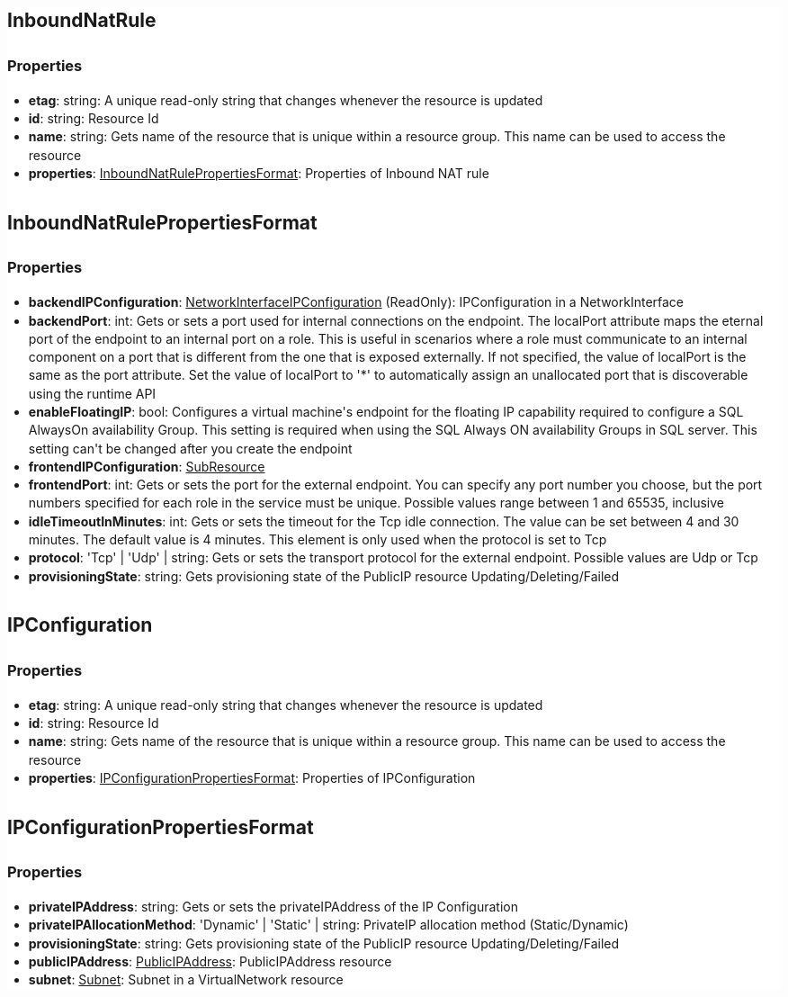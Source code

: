 ## InboundNatRule
### Properties
* **etag**: string: A unique read-only string that changes whenever the resource is updated
* **id**: string: Resource Id
* **name**: string: Gets name of the resource that is unique within a resource group. This name can be used to access the resource
* **properties**: [InboundNatRulePropertiesFormat](#inboundnatrulepropertiesformat): Properties of Inbound NAT rule

## InboundNatRulePropertiesFormat
### Properties
* **backendIPConfiguration**: [NetworkInterfaceIPConfiguration](#networkinterfaceipconfiguration) (ReadOnly): IPConfiguration in a NetworkInterface
* **backendPort**: int: Gets or sets a port used for internal connections on the endpoint. The localPort attribute maps the eternal port of the endpoint to an internal port on a role. This is useful in scenarios where a role must communicate to an internal component on a port that is different from the one that is exposed externally. If not specified, the value of localPort is the same as the port attribute. Set the value of localPort to '*' to automatically assign an unallocated port that is discoverable using the runtime API
* **enableFloatingIP**: bool: Configures a virtual machine's endpoint for the floating IP capability required to configure a SQL AlwaysOn availability Group. This setting is required when using the SQL Always ON availability Groups in SQL server. This setting can't be changed after you create the endpoint
* **frontendIPConfiguration**: [SubResource](#subresource)
* **frontendPort**: int: Gets or sets the port for the external endpoint. You can specify any port number you choose, but the port numbers specified for each role in the service must be unique. Possible values range between 1 and 65535, inclusive
* **idleTimeoutInMinutes**: int: Gets or sets the timeout for the Tcp idle connection. The value can be set between 4 and 30 minutes. The default value is 4 minutes. This element is only used when the protocol is set to Tcp
* **protocol**: 'Tcp' | 'Udp' | string: Gets or sets the transport protocol for the external endpoint. Possible values are Udp or Tcp
* **provisioningState**: string: Gets provisioning state of the PublicIP resource Updating/Deleting/Failed

## IPConfiguration
### Properties
* **etag**: string: A unique read-only string that changes whenever the resource is updated
* **id**: string: Resource Id
* **name**: string: Gets name of the resource that is unique within a resource group. This name can be used to access the resource
* **properties**: [IPConfigurationPropertiesFormat](#ipconfigurationpropertiesformat): Properties of IPConfiguration

## IPConfigurationPropertiesFormat
### Properties
* **privateIPAddress**: string: Gets or sets the privateIPAddress of the IP Configuration
* **privateIPAllocationMethod**: 'Dynamic' | 'Static' | string: PrivateIP allocation method (Static/Dynamic)
* **provisioningState**: string: Gets provisioning state of the PublicIP resource Updating/Deleting/Failed
* **publicIPAddress**: [PublicIPAddress](#publicipaddress): PublicIPAddress resource
* **subnet**: [Subnet](#subnet): Subnet in a VirtualNetwork resource

